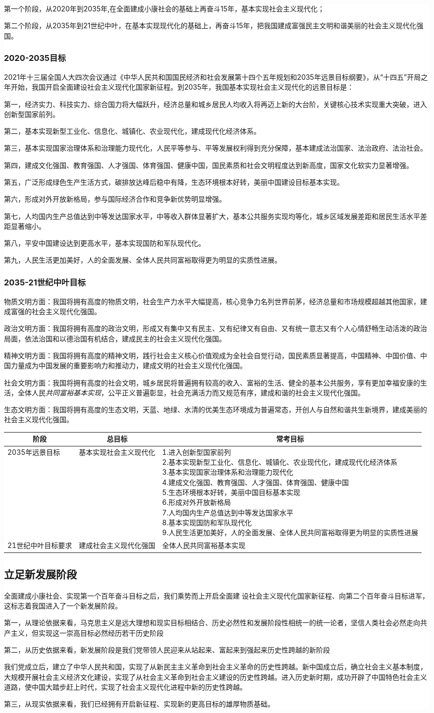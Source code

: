 第一个阶段，从2020年到2035年,在全面建成小康社会的基础上再奋斗15年，基本实现社会主义现代化；

第二个阶段，从2035年到21世纪中叶，在基本实现现代化的基础上，再奋斗15年，把我国建成富强民主文明和谐美丽的社会主义现代化强国。

### 2020-2035目标

2021年十三届全国人大四次会议通过《中华人民共和国国民经济和社会发展第十四个五年规划和2035年远景目标纲要》，从“十四五”开局之年开始，我国开启全面建设社会主义现代化国家新征程。到2035年，我国基本实现社会主义现代化的远景目标是：

第一，经济实力、科技实力、综合国力将大幅跃升，经济总量和城乡居民人均收入将再迈上新的大台阶，关键核心技术实现重大突破，进入创新型国家前列。

第二，基本实现新型工业化、信息化、城镇化、农业现代化，建成现代化经济体系。

第三，基本实现国家治理体系和治理能力现代化，人民平等参与、平等发展权利得到充分保障，基本建成法治国家、法治政府、法治社会。

第四，建成文化强国、教育强国、人才强国、体育强国、健康中国，国民素质和社会文明程度达到新高度，国家文化软实力显著增强。

第五，广泛形成绿色生产生活方式，碳排放达峰后稳中有降，生态环境根本好转，美丽中国建设目标基本实现。

第六，形成对外开放新格局，参与国际经济合作和竞争新优势明显增强。

第七，人均国内生产总值达到中等发达国家水平，中等收入群体显著扩大，基本公共服务实现均等化，城乡区域发展差距和居民生活水平差距显著缩小。

第八，平安中国建设达到更高水平，基本实现国防和军队现代化。

第九，人民生活更加美好，人的全面发展、全体人民共同富裕取得更为明显的实质性进展。

### 2035-21世纪中叶目标

物质文明方面：我国将拥有高度的物质文明，社会生产力水平大幅提高，核心竞争力名列世界前茅，经济总量和市场规模超越其他国家，建成富强的社会主义现代化强国。

政治文明方面：我国将拥有高度的政治文明，形成又有集中又有民主、又有纪律又有自由、又有统一意志又有个人心情舒畅生动活泼的政治局面，依法治国和以德治国有机结合，建成民主的社会主义现代化强国。

精神文明方面：我国将拥有高度的精神文明，践行社会主义核心价值观成为全社会自觉行动，国民素质显著提高，中国精神、中国价值、中国力量成为中国发展的重要影响力和推动力，建成文明的社会主义现代化强国。

社会文明方面：我国将拥有高度的社会文明，城乡居民将普遍拥有较高的收入、富裕的生活、健全的基本公共服务，享有更加幸福安康的生活，全体人民*共同富裕基本实现*，公平正义普遍彰显，社会充满活力而又规范有序，建成和谐的社会主义现代化强国。

生态文明方面：我国将拥有高度的生态文明，天蓝、地绿、水清的优美生态环境成为普遍常态，开创人与自然和谐共生新境界，建成美丽的社会主义现代化强国。

| 阶段               | 总目标                 | 常考目标                                                     |
| ------------------ | ---------------------- | ------------------------------------------------------------ |
| 2035年远景目标     | 基本实现社会主义现代化 | 1.进入创新型国家前列<br />2.基本实现新型工业化、信息化、城镇化、农业现代化，建成现代化经济体系<br />3.基本实现国家治理体系和治理能力现代化<br />4.建成文化强国、教育强国、人才强国、体育强国、健康中国<br />5.生态环境根本好转，美丽中国目标基本实现<br />6.形成对外开放新格局<br />7.人均国内生产总值达到中等发达国家水平<br />8.基本实现国防和军队现代化<br />9.人民生活更加美好，人的全面发展、全体人民共同富裕取得更为明显的实质性进展 |
| 21世纪中叶目标要求 | 建成社会主义现代化强国 | 全体人民共同富裕基本实现                                     |

## 立足新发展阶段 <Badge text="选择题" type="tip" />

全面建成小康社会、实现第一个百年奋斗目标之后，我们乘势而上开启全面建
设社会主义现代化国家新征程、向第二个百年奋斗目标进军，这标志着我国进入了一个新发展阶段。

第一，从理论依据来看，马克思主义是远大理想和现实目标相结合、历史必然性和发展阶段性相统一的统一论者，坚信人类社会必然走向共产主义，但实现这一崇高目标必然经历若干历史阶段

第二，从历史依据来看，新发展阶段是我们党带领人民迎来从站起来、富起来到强起来历史性跨越的新阶段

我们党成立后，建立了中华人民共和国，实现了从新民主主义革命到社会主义革命的历史性跨越。新中国成立后，确立社会主义基本制度，大规模开展社会主义经济文化建设，实现了从社会主义革命到社会主义建设的历史性跨越。进入历史新时期，成功开辟了中国特色社会主义道路，使中国大踏步赶上时代，实现了社会主义现代化进程中新的历史性跨越。

第三，从现实依据来看，我们已经拥有开启新征程、实现新的更高目标的雄厚物质基础。
